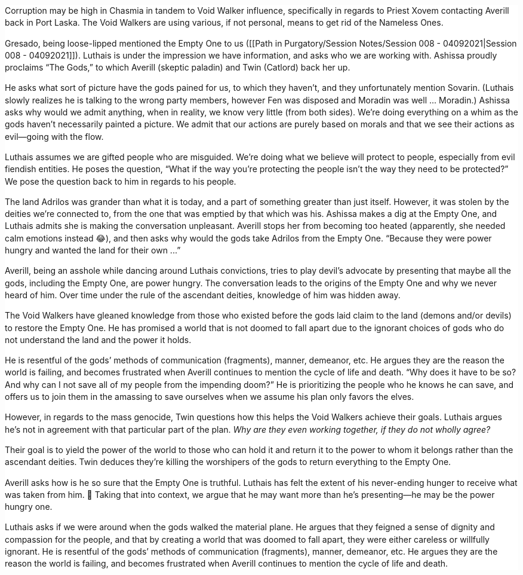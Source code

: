 <span class="sticky" style="width: 350px">Corruption may be high in Chasmia in tandem to Void Walker influence, specifically in regards to Priest Xovem contacting Averill back in Port Laska. The Void Walkers are using various, if not personal, means to get rid of the Nameless Ones.</span>

Gresado, being loose-lipped mentioned the Empty One to us ([[Path in Purgatory/Session Notes/Session 008 - 04092021\|Session 008 - 04092021]]). Luthais is under the impression we have information, and asks who we are working with. Ashissa proudly proclaims “The Gods,” to which Averill (skeptic paladin) and Twin (Catlord) back her up.

He asks what sort of picture have the gods pained for us, to which they haven’t, and they unfortunately mention Sovarin. (Luthais slowly realizes he is talking to the wrong party members, however Fen was disposed and Moradin was well ... Moradin.) Ashissa asks why would we admit anything, when in reality, we know very little (from both sides). We’re doing everything on a whim as the gods haven’t necessarily painted a picture. We admit that our actions are purely based on morals and that we see their actions as evil—going with the flow.

Luthais assumes we are gifted people who are misguided. We’re doing what we believe will protect to people, especially from evil fiendish entities. He poses the question, “What if the way you’re protecting the people isn’t the way they need to be protected?” We pose the question back to him in regards to his people.

The land Adrilos was grander than what it is today, and a part of something greater than just itself. However, it was stolen by the deities we’re connected to, from the one that was emptied by that which was his. Ashissa makes a dig at the Empty One, and Luthais admits she is making the conversation unpleasant. Averill stops her from becoming too heated (apparently, she needed calm emotions instead 😂), and then asks why would the gods take Adrilos from the Empty One. “Because they were power hungry and wanted the land for their own ...”

Averill, being an asshole while dancing around Luthais convictions, tries to play devil’s advocate by presenting that maybe all the gods, including the Empty One, are power hungry. The conversation leads to the origins of the Empty One and why we never heard of him. Over time under the rule of the ascendant deities, knowledge of him was hidden away. 

The Void Walkers have gleaned knowledge from those who existed before the gods laid claim to the land (demons and/or devils) to restore the Empty One. He has promised a world that is not doomed to fall apart due to the ignorant choices of gods who do not understand the land and the power it holds.

He is resentful of the gods’ methods of communication (fragments), manner, demeanor, etc. He argues they are the reason the world is failing, and becomes frustrated when Averill continues to mention the cycle of life and death. “Why does it have to be so? And why can I not save all of my people from the impending doom?” He is prioritizing the people who he knows he can save, and offers us to join them in the amassing to save ourselves when we assume his plan only favors the elves.

However, in regards to the mass genocide, Twin questions how this helps the Void Walkers achieve their goals. Luthais argues he’s not in agreement with that particular part of the plan. *Why are they even working together, if they do not wholly agree?*

Their goal is to yield the power of the world to those who can hold it and return it to the power to whom it belongs rather than the ascendant deities. Twin deduces they’re killing the worshipers of the gods to return everything to the Empty One. 

Averill asks how is he so sure that the Empty One is truthful. Luthais has felt the extent of his never-ending hunger to receive what was taken from him. 🚩 Taking that into context, we argue that he may want more than he’s presenting—he may be the power hungry one.

Luthais asks if we were around when the gods walked the material plane. He argues that they feigned a sense of dignity and compassion for the people, and that by creating a world that was doomed to fall apart, they were either careless or willfully ignorant. He is resentful of the gods’ methods of communication (fragments), manner, demeanor, etc. He argues they are the reason the world is failing, and becomes frustrated when Averill continues to mention the cycle of life and death.
